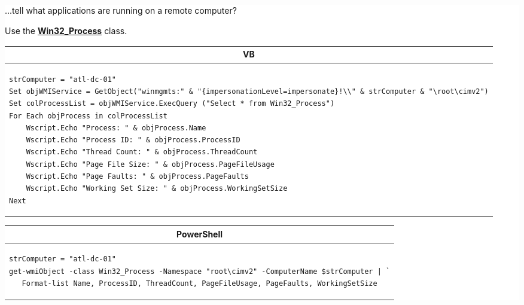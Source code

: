 </div></td>
</tr>
<tr class="odd">
<td>...tell what applications are running on a remote computer?</td>
<td><p>Use the <a href="/windows/desktop/CIMWin32Prov/win32-process"><strong>Win32_Process</strong></a> class.</p>
<div class="code">
<span data-codelanguage="VisualBasic"></span>
<table>
<colgroup>
<col style="width: 100%" />
</colgroup>
<thead>
<tr class="header">
<th>VB</th>
</tr>
</thead>
<tbody>
<tr class="odd">
<td><pre><code>strComputer = &quot;atl-dc-01&quot;
Set objWMIService = GetObject(&quot;winmgmts:&quot; & &quot;{impersonationLevel=impersonate}!\\&quot; & strComputer & &quot;\root\cimv2&quot;)
Set colProcessList = objWMIService.ExecQuery (&quot;Select * from Win32_Process&quot;)
For Each objProcess in colProcessList
    Wscript.Echo &quot;Process: &quot; & objProcess.Name 
    Wscript.Echo &quot;Process ID: &quot; & objProcess.ProcessID 
    Wscript.Echo &quot;Thread Count: &quot; & objProcess.ThreadCount 
    Wscript.Echo &quot;Page File Size: &quot; & objProcess.PageFileUsage 
    Wscript.Echo &quot;Page Faults: &quot; & objProcess.PageFaults 
    Wscript.Echo &quot;Working Set Size: &quot; & objProcess.WorkingSetSize 
Next</code></pre></td>
</tr>
</tbody>
</table>
<span data-codelanguage="PowerShell"></span>
<table>
<colgroup>
<col style="width: 100%" />
</colgroup>
<thead>
<tr class="header">
<th>PowerShell</th>
</tr>
</thead>
<tbody>
<tr class="odd">
<td><pre><code>strComputer = &quot;atl-dc-01&quot;
get-wmiObject -class Win32_Process -Namespace &quot;root\cimv2&quot; -ComputerName $strComputer | `
   Format-list Name, ProcessID, ThreadCount, PageFileUsage, PageFaults, WorkingSetSize</code></pre></td>
</tr>
</tbody>
</table>

